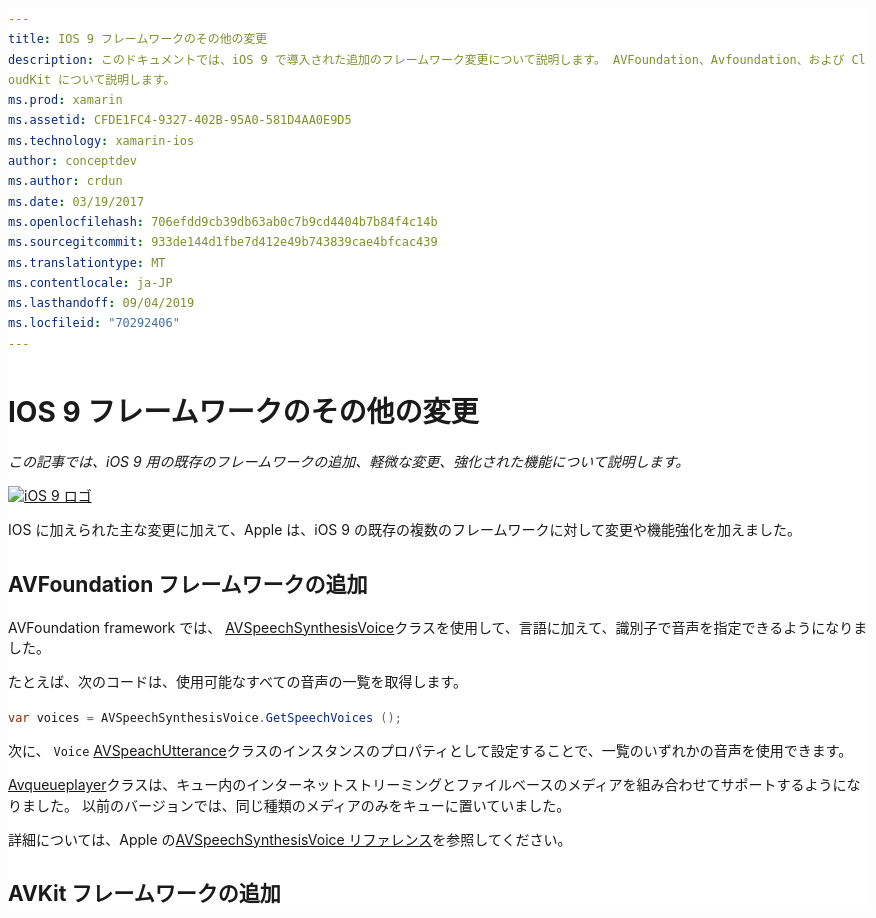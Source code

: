 ```yaml
---
title: IOS 9 フレームワークのその他の変更
description: このドキュメントでは、iOS 9 で導入された追加のフレームワーク変更について説明します。 AVFoundation、Avfoundation、および CloudKit について説明します。
ms.prod: xamarin
ms.assetid: CFDE1FC4-9327-402B-95A0-581D4AA0E9D5
ms.technology: xamarin-ios
author: conceptdev
ms.author: crdun
ms.date: 03/19/2017
ms.openlocfilehash: 706efdd9cb39db63ab0c7b9cd4404b7b84f4c14b
ms.sourcegitcommit: 933de144d1fbe7d412e49b743839cae4bfcac439
ms.translationtype: MT
ms.contentlocale: ja-JP
ms.lasthandoff: 09/04/2019
ms.locfileid: "70292406"
---
```

# <a name="additional-ios-9-frameworks-changes"></a>IOS 9 フレームワークのその他の変更

_この記事では、iOS 9 用の既存のフレームワークの追加、軽微な変更、強化された機能について説明します。_

[![](additional-framework-changes-images/ios9-sml.png "iOS 9 ロゴ")](additional-framework-changes-images/ios9.png#lightbox)

IOS に加えられた主な変更に加えて、Apple は、iOS 9 の既存の複数のフレームワークに対して変更や機能強化を加えました。

## <a name="avfoundation-framework-additions"></a>AVFoundation フレームワークの追加

AVFoundation framework では、 [AVSpeechSynthesisVoice](xref:AVFoundation.AVSpeechSynthesisVoice)クラスを使用して、言語に加えて、識別子で音声を指定できるようになりました。

たとえば、次のコードは、使用可能なすべての音声の一覧を取得します。

```csharp
var voices = AVSpeechSynthesisVoice.GetSpeechVoices ();
```

次に、 `Voice` [AVSpeachUtterance](xref:AVFoundation.AVSpeechUtterance)クラスのインスタンスのプロパティとして設定することで、一覧のいずれかの音声を使用できます。

[Avqueueplayer](xref:AVFoundation.AVQueuePlayer)クラスは、キュー内のインターネットストリーミングとファイルベースのメディアを組み合わせてサポートするようになりました。 以前のバージョンでは、同じ種類のメディアのみをキューに置いていました。

詳細については、Apple の[AVSpeechSynthesisVoice リファレンス](https://developer.apple.com/library/prerelease/ios/documentation/AVFoundation/Reference/AVSpeechSynthesisVoice_Ref/index.html#//apple_ref/occ/cl/AVSpeechSynthesisVoice)を参照してください。

## <a name="avkit-framework-additions"></a>AVKit フレームワークの追加
